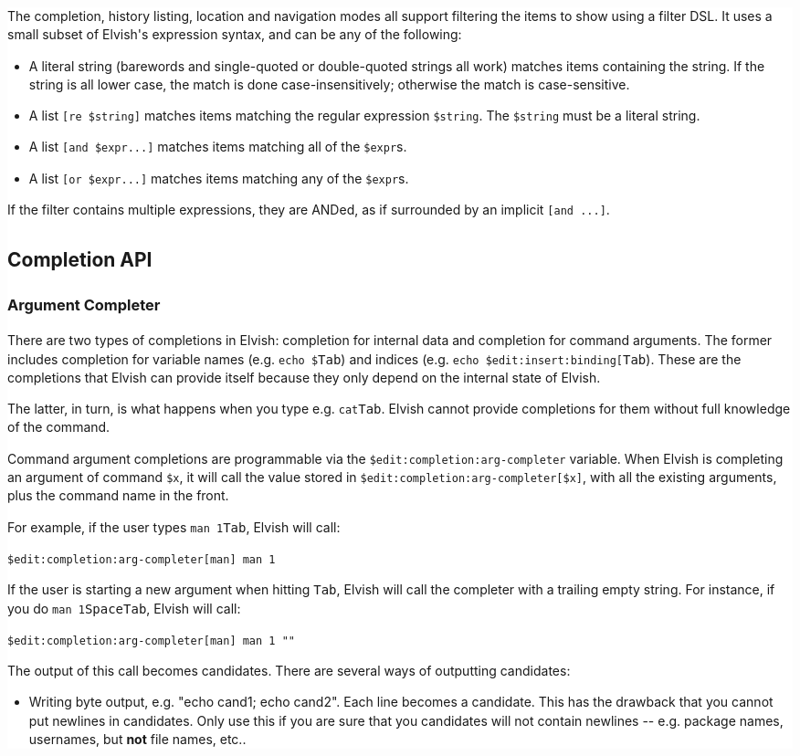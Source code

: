 The completion, history listing, location and navigation modes all support
filtering the items to show using a filter DSL. It uses a small subset of
Elvish's expression syntax, and can be any of the following:

-   A literal string (barewords and single-quoted or double-quoted strings all
    work) matches items containing the string. If the string is all lower case,
    the match is done case-insensitively; otherwise the match is case-sensitive.

-   A list `[re $string]` matches items matching the regular expression
    `$string`. The `$string` must be a literal string.

-   A list `[and $expr...]` matches items matching all of the `$expr`s.

-   A list `[or $expr...]` matches items matching any of the `$expr`s.

If the filter contains multiple expressions, they are ANDed, as if surrounded by
an implicit `[and ...]`.

## Completion API

### Argument Completer

There are two types of completions in Elvish: completion for internal data and
completion for command arguments. The former includes completion for variable
names (e.g. `echo $`<kbd>Tab</kbd>) and indices (e.g.
`echo $edit:insert:binding[`<kbd>Tab</kbd>). These are the completions that
Elvish can provide itself because they only depend on the internal state of
Elvish.

The latter, in turn, is what happens when you type e.g. `cat`<kbd>Tab</kbd>.
Elvish cannot provide completions for them without full knowledge of the
command.

Command argument completions are programmable via the
`$edit:completion:arg-completer` variable. When Elvish is completing an argument
of command `$x`, it will call the value stored in
`$edit:completion:arg-completer[$x]`, with all the existing arguments, plus the
command name in the front.

For example, if the user types `man 1`<kbd>Tab</kbd>, Elvish will call:

```elvish
$edit:completion:arg-completer[man] man 1
```

If the user is starting a new argument when hitting <kbd>Tab</kbd>, Elvish will
call the completer with a trailing empty string. For instance, if you do
`man 1`<kbd>Space</kbd><kbd>Tab</kbd>, Elvish will call:

```elvish
$edit:completion:arg-completer[man] man 1 ""
```

The output of this call becomes candidates. There are several ways of outputting
candidates:

-   Writing byte output, e.g. "echo cand1; echo cand2". Each line becomes a
    candidate. This has the drawback that you cannot put newlines in candidates.
    Only use this if you are sure that you candidates will not contain newlines
    -- e.g. package names, usernames, but **not** file names, etc..

